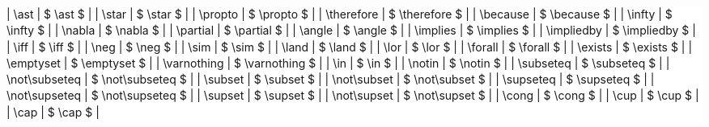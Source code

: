 | \ast               | $ \ast $               |
| \star              | $ \star $              |
| \propto            | $ \propto $            |
| \therefore         | $ \therefore $         |
| \because           | $ \because $           |
| \infty             | $ \infty $             |
| \nabla             | $ \nabla $             |
| \partial           | $ \partial $           |
| \angle             | $ \angle $             |
| \implies           | $ \implies $           |
| \impliedby         | $ \impliedby $         |
| \iff               | $ \iff $               |
| \neg               | $ \neg $               |
| \sim               | $ \sim $               |
| \land              | $ \land $              |
| \lor               | $ \lor $               |
| \forall            | $ \forall $            |
| \exists            | $ \exists $            |
| \emptyset          | $ \emptyset $          |
| \varnothing        | $ \varnothing $        |
| \in                | $ \in $                |
| \notin             | $ \notin $             |
| \subseteq          | $ \subseteq $          |
| \not\subseteq      | $ \not\subseteq $      |
| \subset            | $ \subset $            |
| \not\subset        | $ \not\subset $        |
| \supseteq          | $ \supseteq $          |
| \not\supseteq      | $ \not\supseteq $      |
| \supset            | $ \supset $            |
| \not\supset        | $ \not\supset $        |
| \cong              | $ \cong $              |
| \cup               | $ \cup $               |
| \cap               | $ \cap $               |

